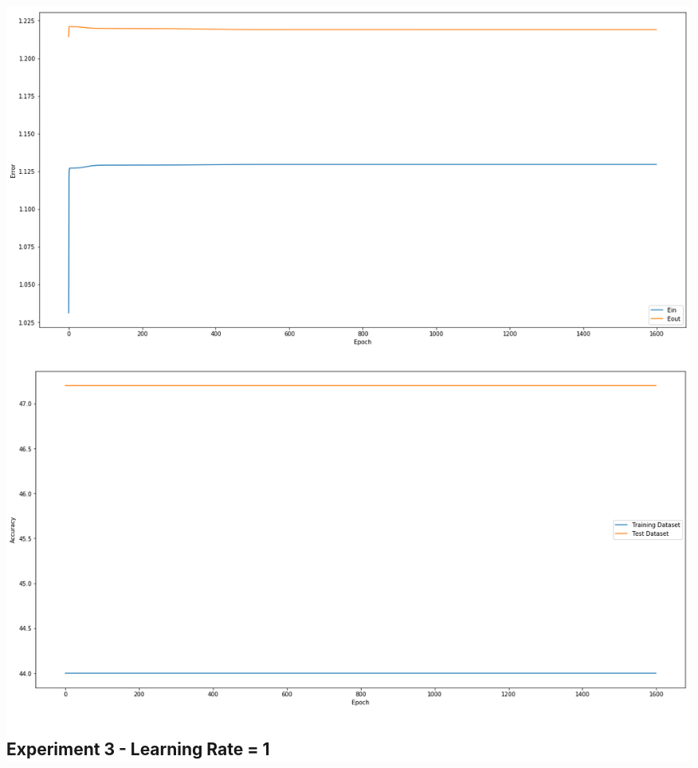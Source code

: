 
![png](imgplt/output_33_0.png)



![png](imgplt/output_33_1.png)


## Experiment 3 - Learning Rate = 1
